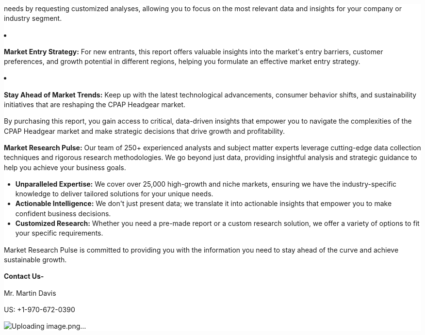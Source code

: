 needs by requesting customized analyses, allowing you to focus on the most relevant data and insights for your company or industry segment.</p></li><li><p><strong>Market Entry Strategy:</strong> For new entrants, this report offers valuable insights into the market's entry barriers, customer preferences, and growth potential in different regions, helping you formulate an effective market entry strategy.</p></li><li><p><strong>Stay Ahead of Market Trends:</strong> Keep up with the latest technological advancements, consumer behavior shifts, and sustainability initiatives that are reshaping the CPAP Headgear market.</p></li></ol><p>By purchasing this report, you gain access to critical, data-driven insights that empower you to navigate the complexities of the CPAP Headgear market and make strategic decisions that drive growth and profitability.</p><p><strong>Market Research Pulse:</strong>&nbsp;Our team of 250+ experienced analysts and subject matter experts leverage cutting-edge data collection techniques and rigorous research methodologies. We go beyond just data, providing insightful analysis and strategic guidance to help you achieve your business goals.</p><ul><li><strong>Unparalleled Expertise:</strong>&nbsp;We cover over 25,000 high-growth and niche markets, ensuring we have the industry-specific knowledge to deliver tailored solutions for your unique needs.</li><li><strong>Actionable Intelligence:</strong>&nbsp;We don't just present data; we translate it into actionable insights that empower you to make confident business decisions.</li><li><strong>Customized Research:</strong>&nbsp;Whether you need a pre-made report or a custom research solution, we offer a variety of options to fit your specific requirements.</li></ul><p>Market Research Pulse is committed to providing you with the information you need to stay ahead of the curve and achieve sustainable growth.</p><p><strong>Contact Us-</strong></p><p>Mr. Martin Davis</p><p>US: +1-970-672-0390</p>
![Uploading image.png…]()
